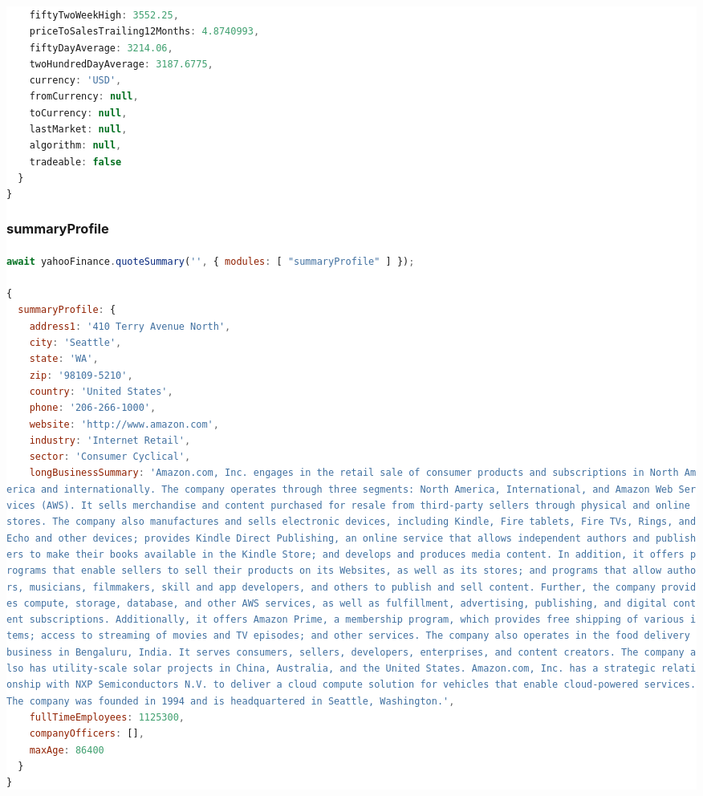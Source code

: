 ```js
    fiftyTwoWeekHigh: 3552.25,
    priceToSalesTrailing12Months: 4.8740993,
    fiftyDayAverage: 3214.06,
    twoHundredDayAverage: 3187.6775,
    currency: 'USD',
    fromCurrency: null,
    toCurrency: null,
    lastMarket: null,
    algorithm: null,
    tradeable: false
  }
}
```

<a name="summaryProfile"></a>
### summaryProfile

```js
await yahooFinance.quoteSummary('', { modules: [ "summaryProfile" ] });

{
  summaryProfile: {
    address1: '410 Terry Avenue North',
    city: 'Seattle',
    state: 'WA',
    zip: '98109-5210',
    country: 'United States',
    phone: '206-266-1000',
    website: 'http://www.amazon.com',
    industry: 'Internet Retail',
    sector: 'Consumer Cyclical',
    longBusinessSummary: 'Amazon.com, Inc. engages in the retail sale of consumer products and subscriptions in North America and internationally. The company operates through three segments: North America, International, and Amazon Web Services (AWS). It sells merchandise and content purchased for resale from third-party sellers through physical and online stores. The company also manufactures and sells electronic devices, including Kindle, Fire tablets, Fire TVs, Rings, and Echo and other devices; provides Kindle Direct Publishing, an online service that allows independent authors and publishers to make their books available in the Kindle Store; and develops and produces media content. In addition, it offers programs that enable sellers to sell their products on its Websites, as well as its stores; and programs that allow authors, musicians, filmmakers, skill and app developers, and others to publish and sell content. Further, the company provides compute, storage, database, and other AWS services, as well as fulfillment, advertising, publishing, and digital content subscriptions. Additionally, it offers Amazon Prime, a membership program, which provides free shipping of various items; access to streaming of movies and TV episodes; and other services. The company also operates in the food delivery business in Bengaluru, India. It serves consumers, sellers, developers, enterprises, and content creators. The company also has utility-scale solar projects in China, Australia, and the United States. Amazon.com, Inc. has a strategic relationship with NXP Semiconductors N.V. to deliver a cloud compute solution for vehicles that enable cloud-powered services. The company was founded in 1994 and is headquartered in Seattle, Washington.',
    fullTimeEmployees: 1125300,
    companyOfficers: [],
    maxAge: 86400
  }
}
```
